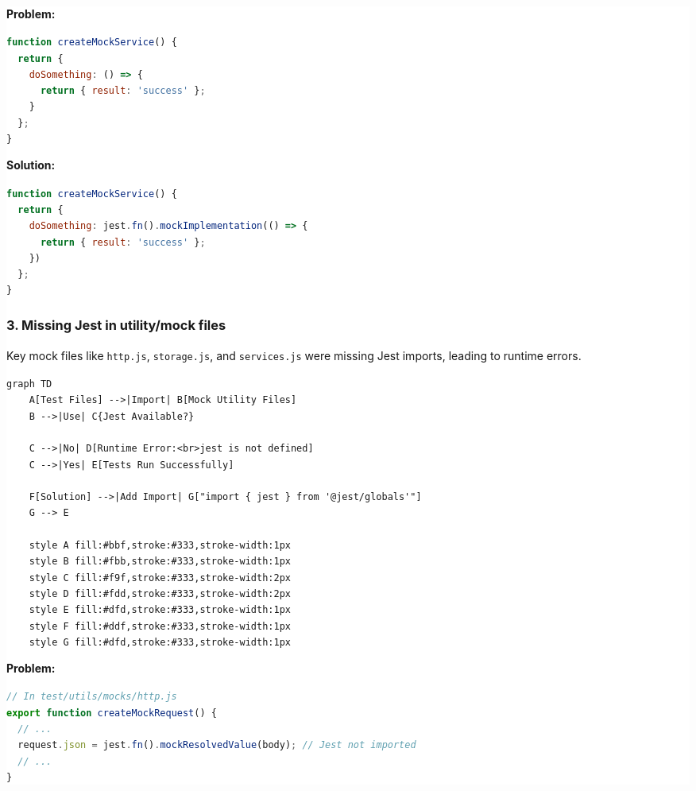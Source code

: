 **Problem:**
```javascript
function createMockService() {
  return {
    doSomething: () => {
      return { result: 'success' };
    }
  };
}
```

**Solution:**
```javascript
function createMockService() {
  return {
    doSomething: jest.fn().mockImplementation(() => {
      return { result: 'success' };
    })
  };
}
```

### 3. Missing Jest in utility/mock files

Key mock files like `http.js`, `storage.js`, and `services.js` were missing Jest imports, leading to runtime errors.

```mermaid
graph TD
    A[Test Files] -->|Import| B[Mock Utility Files]
    B -->|Use| C{Jest Available?}
    
    C -->|No| D[Runtime Error:<br>jest is not defined]
    C -->|Yes| E[Tests Run Successfully]
    
    F[Solution] -->|Add Import| G["import { jest } from '@jest/globals'"]
    G --> E
    
    style A fill:#bbf,stroke:#333,stroke-width:1px
    style B fill:#fbb,stroke:#333,stroke-width:1px
    style C fill:#f9f,stroke:#333,stroke-width:2px
    style D fill:#fdd,stroke:#333,stroke-width:2px
    style E fill:#dfd,stroke:#333,stroke-width:1px
    style F fill:#ddf,stroke:#333,stroke-width:1px
    style G fill:#dfd,stroke:#333,stroke-width:1px
```

**Problem:**
```javascript
// In test/utils/mocks/http.js
export function createMockRequest() {
  // ...
  request.json = jest.fn().mockResolvedValue(body); // Jest not imported
  // ...
}
```
